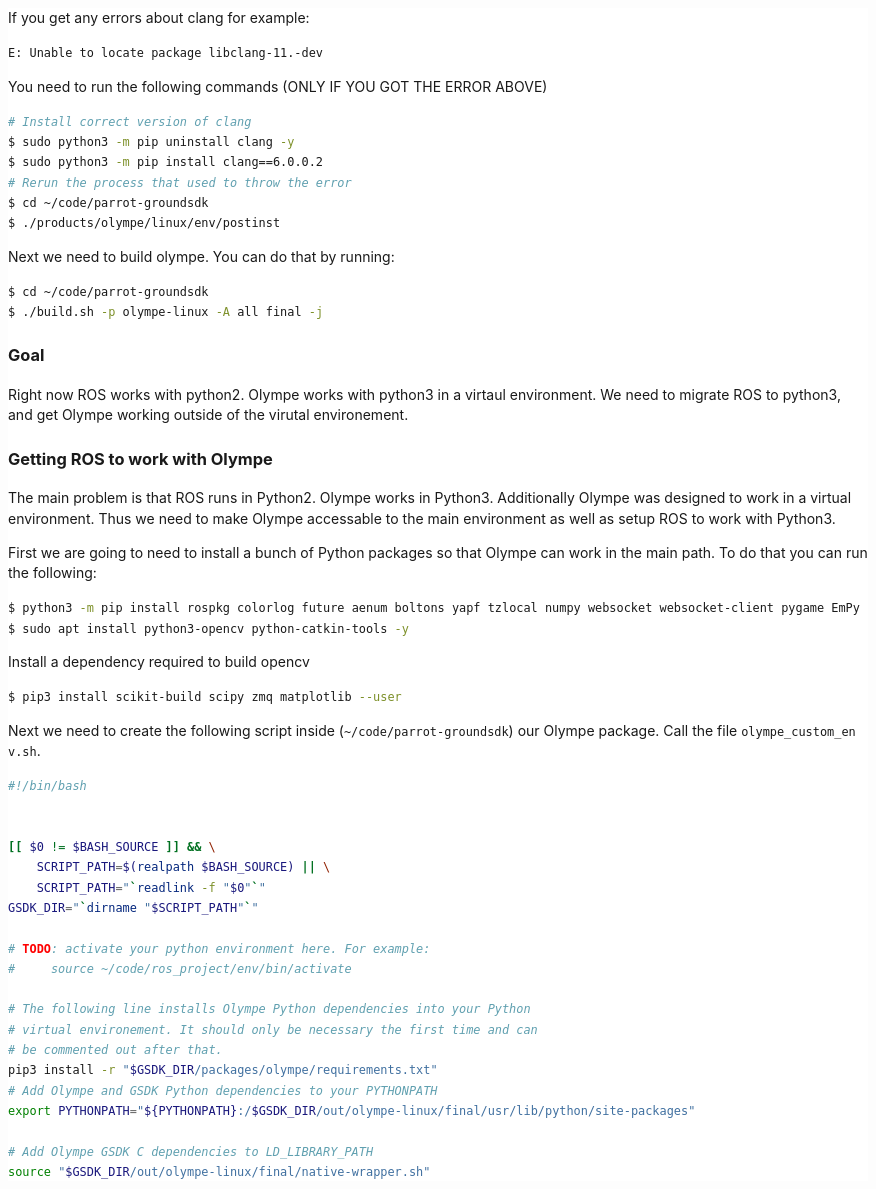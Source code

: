 If you get any errors about clang for example:
```zsh
E: Unable to locate package libclang-11.-dev
```

You need to run the following commands (ONLY IF YOU GOT THE ERROR ABOVE)
```zsh
# Install correct version of clang
$ sudo python3 -m pip uninstall clang -y
$ sudo python3 -m pip install clang==6.0.0.2
# Rerun the process that used to throw the error
$ cd ~/code/parrot-groundsdk
$ ./products/olympe/linux/env/postinst
```

Next we need to build olympe. You can do that by running:
```zsh
$ cd ~/code/parrot-groundsdk
$ ./build.sh -p olympe-linux -A all final -j
```

### Goal

Right now ROS works with python2. Olympe works with python3 in a virtaul environment. We need to migrate ROS to python3, and get Olympe working outside of the virutal environement.

### Getting ROS to work with Olympe

The main problem is that ROS runs in Python2. Olympe works in Python3. Additionally Olympe was designed to work in a virtual environment. Thus we need to make Olympe accessable to the main environment as well as setup ROS to work with Python3.

First we are going to need to install a bunch of Python packages so that Olympe can work in the main path. To do that you can run the following:
```zsh
$ python3 -m pip install rospkg colorlog future aenum boltons yapf tzlocal numpy websocket websocket-client pygame EmPy
$ sudo apt install python3-opencv python-catkin-tools -y
```

Install a dependency required to build opencv
```zsh
$ pip3 install scikit-build scipy zmq matplotlib --user
```

Next we need to create the following script inside (`~/code/parrot-groundsdk`) our Olympe package. Call the file `olympe_custom_env.sh`.
```bash
#!/bin/bash


[[ $0 != $BASH_SOURCE ]] && \
	SCRIPT_PATH=$(realpath $BASH_SOURCE) || \
	SCRIPT_PATH="`readlink -f "$0"`"
GSDK_DIR="`dirname "$SCRIPT_PATH"`"

# TODO: activate your python environment here. For example:
#     source ~/code/ros_project/env/bin/activate

# The following line installs Olympe Python dependencies into your Python
# virtual environement. It should only be necessary the first time and can
# be commented out after that.
pip3 install -r "$GSDK_DIR/packages/olympe/requirements.txt"
# Add Olympe and GSDK Python dependencies to your PYTHONPATH
export PYTHONPATH="${PYTHONPATH}:/$GSDK_DIR/out/olympe-linux/final/usr/lib/python/site-packages"

# Add Olympe GSDK C dependencies to LD_LIBRARY_PATH
source "$GSDK_DIR/out/olympe-linux/final/native-wrapper.sh"
```